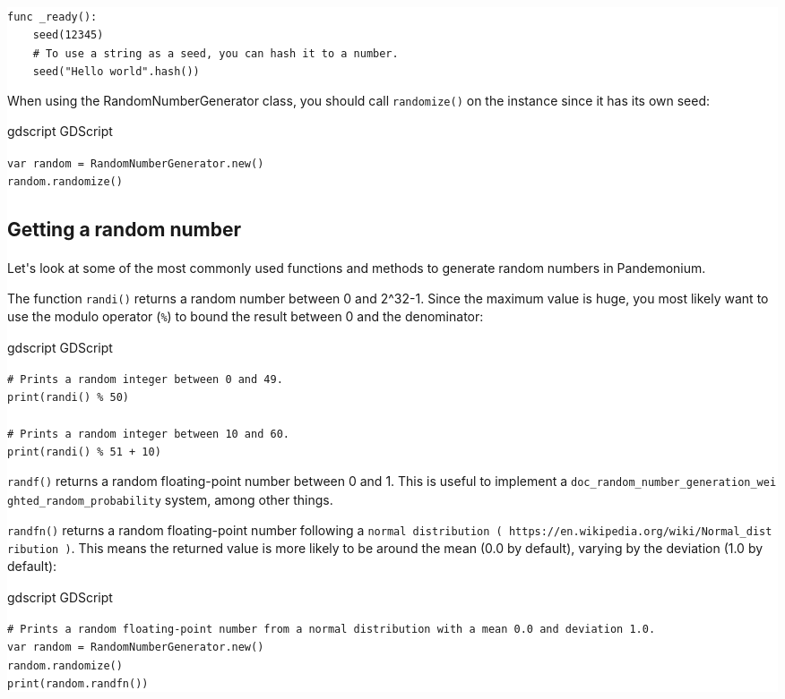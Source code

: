 ```
func _ready():
    seed(12345)
    # To use a string as a seed, you can hash it to a number.
    seed("Hello world".hash())
```

When using the RandomNumberGenerator class, you should call `randomize()` on
the instance since it has its own seed:

gdscript GDScript

```
var random = RandomNumberGenerator.new()
random.randomize()
```


## Getting a random number

Let's look at some of the most commonly used functions and methods to generate
random numbers in Pandemonium.

The function `randi()` returns a random
number between 0 and 2^32-1. Since the maximum value is huge, you most likely
want to use the modulo operator (`%`) to bound the result between 0 and the
denominator:

gdscript GDScript

```
# Prints a random integer between 0 and 49.
print(randi() % 50)

# Prints a random integer between 10 and 60.
print(randi() % 51 + 10)
```


`randf()` returns a random floating-point
number between 0 and 1. This is useful to implement a
`doc_random_number_generation_weighted_random_probability` system, among
other things.

`randfn()` returns a random
floating-point number following a `normal distribution
( https://en.wikipedia.org/wiki/Normal_distribution )`. This means the returned
value is more likely to be around the mean (0.0 by default),
varying by the deviation (1.0 by default):

gdscript GDScript

```
# Prints a random floating-point number from a normal distribution with a mean 0.0 and deviation 1.0.
var random = RandomNumberGenerator.new()
random.randomize()
print(random.randfn())
```

